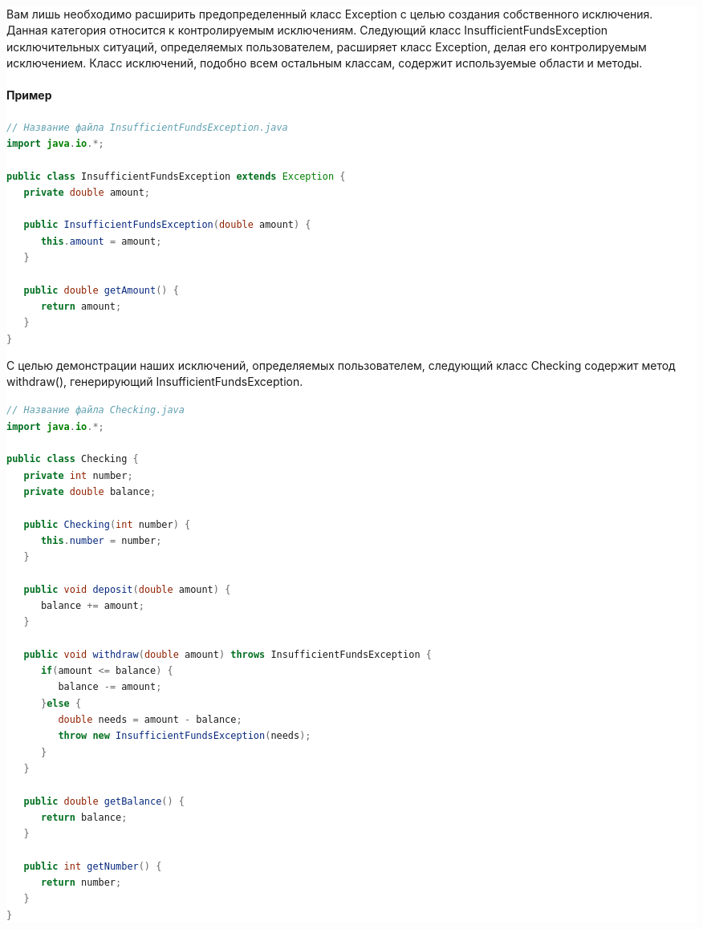 Вам лишь необходимо расширить предопределенный класс Exception с целью создания собственного исключения. Данная категория относится к контролируемым исключениям. Следующий класс InsufficientFundsException исключительных ситуаций, определяемых пользователем, расширяет класс Exception, делая его контролируемым исключением. Класс исключений, подобно всем остальным классам, содержит используемые области и методы.

#### Пример <a href="#primer" id="primer"></a>

```java
// Название файла InsufficientFundsException.java
import java.io.*;

public class InsufficientFundsException extends Exception {
   private double amount;
   
   public InsufficientFundsException(double amount) {
      this.amount = amount;
   }
   
   public double getAmount() {
      return amount;
   }
}
```

С целью демонстрации наших исключений, определяемых пользователем, следующий класс Checking содержит метод withdraw(), генерирующий InsufficientFundsException.

```java
// Название файла Checking.java
import java.io.*;

public class Checking {
   private int number;
   private double balance;
   
   public Checking(int number) {
      this.number = number;
   }
   
   public void deposit(double amount) {
      balance += amount;
   }
   
   public void withdraw(double amount) throws InsufficientFundsException {
      if(amount <= balance) {
         balance -= amount;
      }else {
         double needs = amount - balance;
         throw new InsufficientFundsException(needs);
      }
   }
   
   public double getBalance() {
      return balance;
   }
   
   public int getNumber() {
      return number;
   }
}
```

